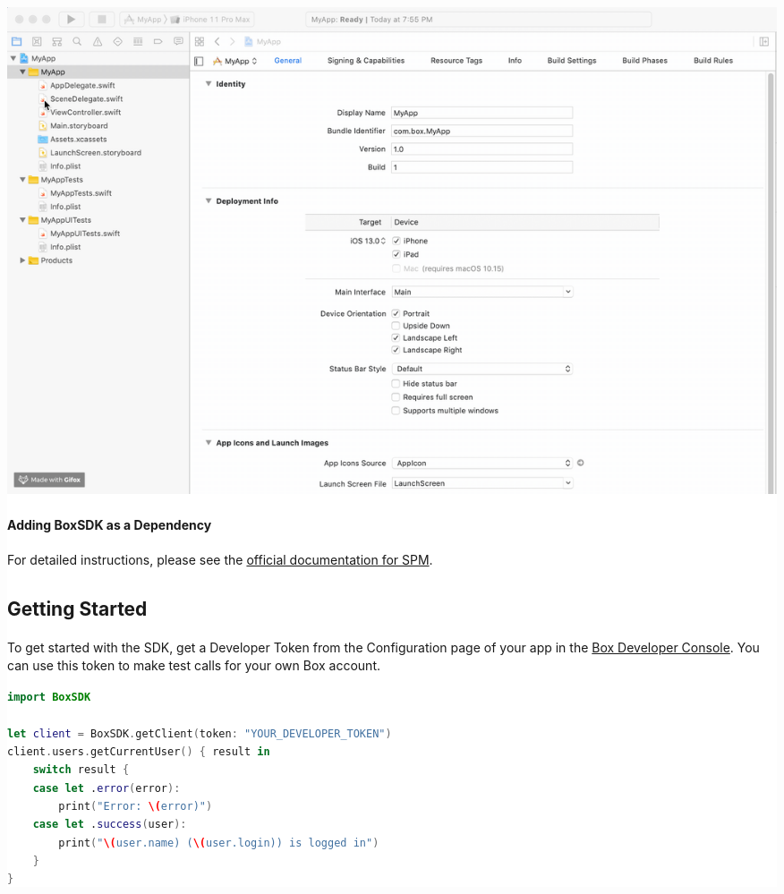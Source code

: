 ![Import Package](docs/usage/import-sdk-spm.gif)



#### Adding BoxSDK as a Dependency

For detailed instructions, please see the [official documentation for SPM](https://swift.org/package-manager/). 

Getting Started
---------------

To get started with the SDK, get a Developer Token from the Configuration page of your app in the
[Box Developer Console][dev-console].  You can use this token to make test calls for your own Box account.

```swift
import BoxSDK

let client = BoxSDK.getClient(token: "YOUR_DEVELOPER_TOKEN")
client.users.getCurrentUser() { result in
    switch result {
    case let .error(error):
        print("Error: \(error)")
    case let .success(user):
        print("\(user.name) (\(user.login)) is logged in")
    }
}
```


[dev-console]: https://app.box.com/developers/console
[jwt-sample-app]: https://github.com/box/box-ios-sdk/tree/main/SampleApps/JWTSampleApp